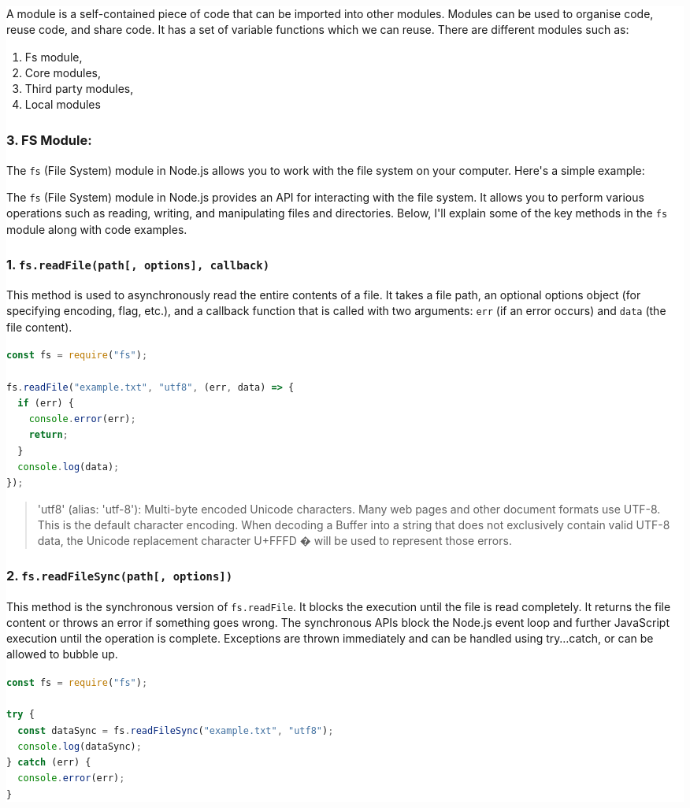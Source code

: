 A module is a self-contained piece of code that can be imported into other modules. Modules can be used to organise code, reuse code, and share code.
It has a set of variable functions which we can reuse.
There are different modules such as:

1. Fs module,
2. Core modules,
3. Third party modules,
4. Local modules

### 3. FS Module:

The `fs` (File System) module in Node.js allows you to work with the file system on your computer. Here's a simple example:

The `fs` (File System) module in Node.js provides an API for interacting with the file system. It allows you to perform various operations such as reading, writing, and manipulating files and directories. Below, I'll explain some of the key methods in the `fs` module along with code examples.

### 1. `fs.readFile(path[, options], callback)`

This method is used to asynchronously read the entire contents of a file. It takes a file path, an optional options object (for specifying encoding, flag, etc.), and a callback function that is called with two arguments: `err` (if an error occurs) and `data` (the file content).

```javascript
const fs = require("fs");

fs.readFile("example.txt", "utf8", (err, data) => {
  if (err) {
    console.error(err);
    return;
  }
  console.log(data);
});
```

> 'utf8' (alias: 'utf-8'): Multi-byte encoded Unicode characters. Many web pages and other document formats use UTF-8. This is the default character encoding. When decoding a Buffer into a string that does not exclusively contain valid UTF-8 data, the Unicode replacement character U+FFFD � will be used to represent those errors.

### 2. `fs.readFileSync(path[, options])`

This method is the synchronous version of `fs.readFile`. It blocks the execution until the file is read completely. It returns the file content or throws an error if something goes wrong.
The synchronous APIs block the Node.js event loop and further JavaScript execution until the operation is complete. Exceptions are thrown immediately and can be handled using try…catch, or can be allowed to bubble up.

```javascript
const fs = require("fs");

try {
  const dataSync = fs.readFileSync("example.txt", "utf8");
  console.log(dataSync);
} catch (err) {
  console.error(err);
}
```
